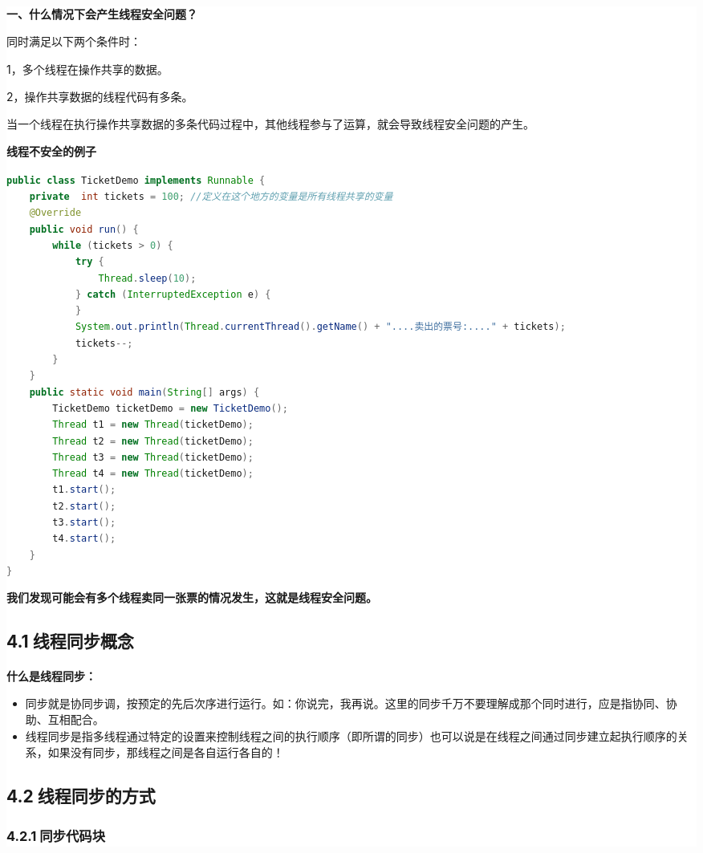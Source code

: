 **一、什么情况下会产生线程安全问题？**

同时满足以下两个条件时：

1，多个线程在操作共享的数据。

2，操作共享数据的线程代码有多条。

当一个线程在执行操作共享数据的多条代码过程中，其他线程参与了运算，就会导致线程安全问题的产生。

**线程不安全的例子**

```java
public class TicketDemo implements Runnable {
	private  int tickets = 100; //定义在这个地方的变量是所有线程共享的变量
	@Override
	public void run() {
		while (tickets > 0) {
			try {
				Thread.sleep(10);
			} catch (InterruptedException e) {
			}
			System.out.println(Thread.currentThread().getName() + "....卖出的票号:...." + tickets);
			tickets--;
		}
	}
	public static void main(String[] args) {
		TicketDemo ticketDemo = new TicketDemo();
		Thread t1 = new Thread(ticketDemo);
		Thread t2 = new Thread(ticketDemo);
		Thread t3 = new Thread(ticketDemo);
		Thread t4 = new Thread(ticketDemo);
		t1.start();
		t2.start();
		t3.start();
		t4.start();
	}
}

```

**我们发现可能会有多个线程卖同一张票的情况发生，这就是线程安全问题。**

## 4.1 线程同步概念

**什么是线程同步：**

- 同步就是协同步调，按预定的先后次序进行运行。如：你说完，我再说。这里的同步千万不要理解成那个同时进行，应是指协同、协助、互相配合。
- 线程同步是指多线程通过特定的设置来控制线程之间的执行顺序（即所谓的同步）也可以说是在线程之间通过同步建立起执行顺序的关系，如果没有同步，那线程之间是各自运行各自的！

## 4.2 线程同步的方式

### 4.2.1 **同步代码块** 
